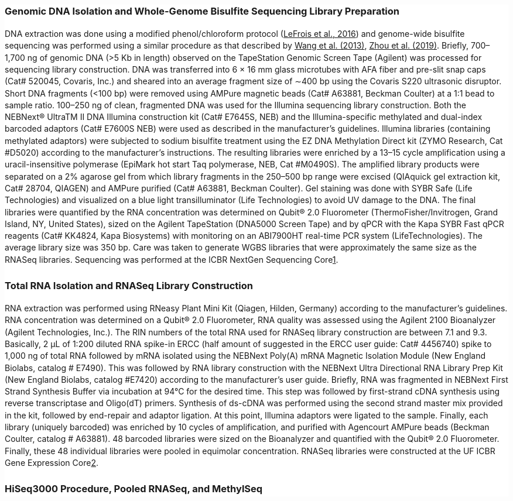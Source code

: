 ### Genomic DNA Isolation and Whole-Genome Bisulfite Sequencing Library Preparation

DNA extraction was done using a modified phenol/chloroform protocol ([LeFrois et al., 2016](#B54)) and genome-wide bisulfite sequencing was performed using a similar procedure as that described by [Wang et al. (2013)](#B89), [Zhou et al. (2019)](#B101). Briefly, 700–1,700 ng of genomic DNA (>5 Kb in length) observed on the TapeStation Genomic Screen Tape (Agilent) was processed for sequencing library construction. DNA was transferred into 6 × 16 mm glass microtubes with AFA fiber and pre-slit snap caps (Cat# 520045, Covaris, Inc.) and sheared into an average fragment size of ∼400 bp using the Covaris S220 ultrasonic disruptor. Short DNA fragments (<100 bp) were removed using AMPure magnetic beads (Cat# A63881, Beckman Coulter) at a 1:1 bead to sample ratio. 100–250 ng of clean, fragmented DNA was used for the Illumina sequencing library construction. Both the NEBNext® UltraTM II DNA Illumina construction kit (Cat# E7645S, NEB) and the Illumina-specific methylated and dual-index barcoded adaptors (Cat# E7600S NEB) were used as described in the manufacturer’s guidelines. Illumina libraries (containing methylated adaptors) were subjected to sodium bisulfite treatment using the EZ DNA Methylation Direct kit (ZYMO Research, Cat #D5020) according to the manufacturer’s instructions. The resulting libraries were enriched by a 13–15 cycle amplification using a uracil-insensitive polymerase (EpiMark hot start Taq polymerase, NEB, Cat #M0490S). The amplified library products were separated on a 2% agarose gel from which library fragments in the 250–500 bp range were excised (QIAquick gel extraction kit, Cat# 28704, QIAGEN) and AMPure purified (Cat# A63881, Beckman Coulter). Gel staining was done with SYBR Safe (Life Technologies) and visualized on a blue light transilluminator (Life Technologies) to avoid UV damage to the DNA. The final libraries were quantified by the RNA concentration was determined on Qubit® 2.0 Fluorometer (ThermoFisher/Invitrogen, Grand Island, NY, United States), sized on the Agilent TapeStation (DNA5000 Screen Tape) and by qPCR with the Kapa SYBR Fast qPCR reagents (Cat# KK4824, Kapa Biosystems) with monitoring on an ABI7900HT real-time PCR system (LifeTechnologies). The average library size was 350 bp. Care was taken to generate WGBS libraries that were approximately the same size as the RNASeq libraries. Sequencing was performed at the ICBR NextGen Sequencing Core[1](#footnote1).

### Total RNA Isolation and RNASeq Library Construction

RNA extraction was performed using RNeasy Plant Mini Kit (Qiagen, Hilden, Germany) according to the manufacturer’s guidelines. RNA concentration was determined on a Qubit® 2.0 Fluorometer, RNA quality was assessed using the Agilent 2100 Bioanalyzer (Agilent Technologies, Inc.). The RIN numbers of the total RNA used for RNASeq library construction are between 7.1 and 9.3. Basically, 2 μL of 1:200 diluted RNA spike-in ERCC (half amount of suggested in the ERCC user guide: Cat# 4456740) spike to 1,000 ng of total RNA followed by mRNA isolated using the NEBNext Poly(A) mRNA Magnetic Isolation Module (New England Biolabs, catalog # E7490). This was followed by RNA library construction with the NEBNext Ultra Directional RNA Library Prep Kit (New England Biolabs, catalog #E7420) according to the manufacturer’s user guide. Briefly, RNA was fragmented in NEBNext First Strand Synthesis Buffer via incubation at 94°C for the desired time. This step was followed by first-strand cDNA synthesis using reverse transcriptase and Oligo(dT) primers. Synthesis of ds-cDNA was performed using the second strand master mix provided in the kit, followed by end-repair and adaptor ligation. At this point, Illumina adaptors were ligated to the sample. Finally, each library (uniquely barcoded) was enriched by 10 cycles of amplification, and purified with Agencourt AMPure beads (Beckman Coulter, catalog # A63881). 48 barcoded libraries were sized on the Bioanalyzer and quantified with the Qubit® 2.0 Fluorometer. Finally, these 48 individual libraries were pooled in equimolar concentration. RNASeq libraries were constructed at the UF ICBR Gene Expression Core[2](#footnote2).

### HiSeq3000 Procedure, Pooled RNASeq, and MethylSeq
